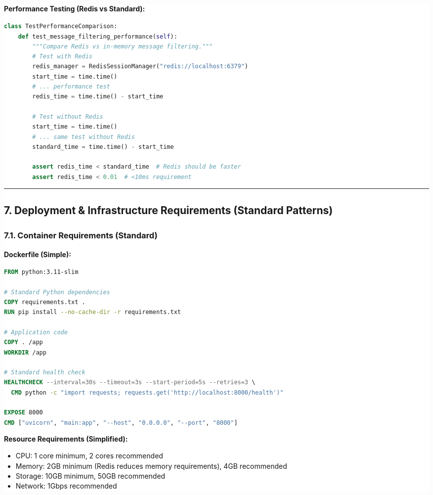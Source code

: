 **Performance Testing (Redis vs Standard):**
```python
class TestPerformanceComparison:
    def test_message_filtering_performance(self):
        """Compare Redis vs in-memory message filtering."""
        # Test with Redis
        redis_manager = RedisSessionManager("redis://localhost:6379")
        start_time = time.time()
        # ... performance test
        redis_time = time.time() - start_time

        # Test without Redis
        start_time = time.time()
        # ... same test without Redis
        standard_time = time.time() - start_time

        assert redis_time < standard_time  # Redis should be faster
        assert redis_time < 0.01  # <10ms requirement
```

---

## **7. Deployment & Infrastructure Requirements (Standard Patterns)**

### **7.1. Container Requirements (Standard)**

**Dockerfile (Simple):**
```dockerfile
FROM python:3.11-slim

# Standard Python dependencies
COPY requirements.txt .
RUN pip install --no-cache-dir -r requirements.txt

# Application code
COPY . /app
WORKDIR /app

# Standard health check
HEALTHCHECK --interval=30s --timeout=3s --start-period=5s --retries=3 \
  CMD python -c "import requests; requests.get('http://localhost:8000/health')"

EXPOSE 8000
CMD ["uvicorn", "main:app", "--host", "0.0.0.0", "--port", "8000"]
```

**Resource Requirements (Simplified):**
- CPU: 1 core minimum, 2 cores recommended
- Memory: 2GB minimum (Redis reduces memory requirements), 4GB recommended
- Storage: 10GB minimum, 50GB recommended
- Network: 1Gbps recommended
